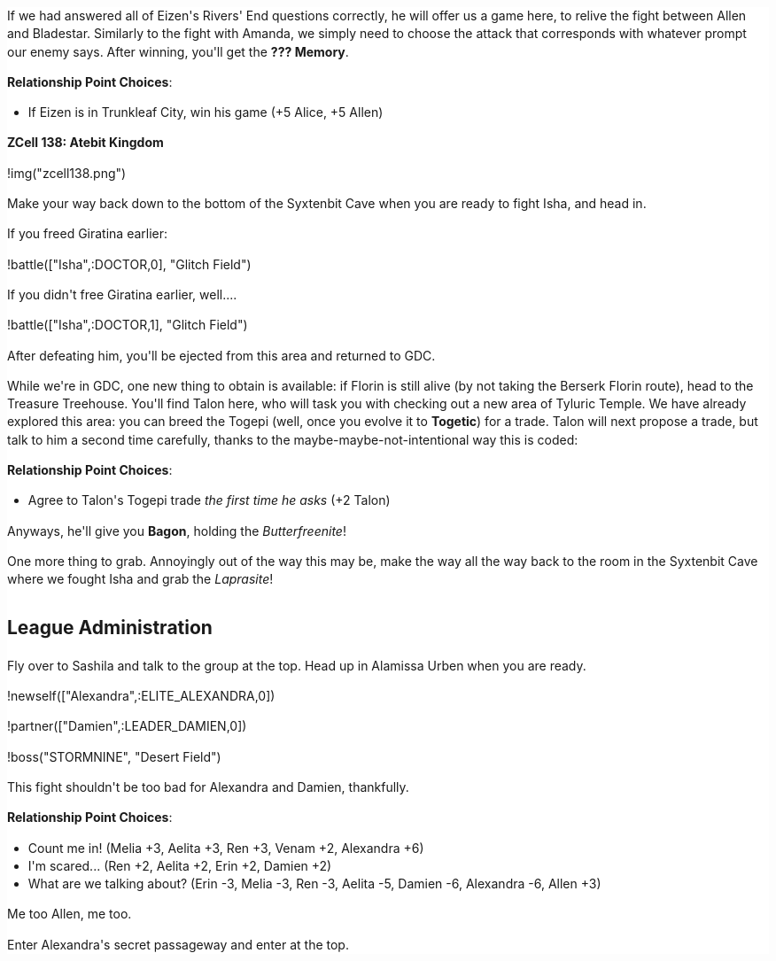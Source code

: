 If we had answered all of Eizen's Rivers' End questions correctly, he will offer us a game here, to relive the fight between Allen and Bladestar. Similarly to the fight with Amanda, we simply need to choose the attack that corresponds with whatever prompt our enemy says. After winning, you'll get the **??? Memory**.

**Relationship Point Choices**:
- If Eizen is in Trunkleaf City, win his game (+5 Alice, +5 Allen)

**ZCell 138: Atebit Kingdom**

!img("zcell138.png")

Make your way back down to the bottom of the Syxtenbit Cave when you are ready to fight Isha, and head in.

If you freed Giratina earlier:

!battle(["Isha",:DOCTOR,0], "Glitch Field")

If you didn't free Giratina earlier, well....

!battle(["Isha",:DOCTOR,1], "Glitch Field")

After defeating him, you'll be ejected from this area and returned to GDC.

While we're in GDC, one new thing to obtain is available: if Florin is still alive (by not taking the Berserk Florin route), head to the Treasure Treehouse. You'll find Talon here, who will task you with checking out a new area of Tyluric Temple. We have already explored this area: you can breed the Togepi (well, once you evolve it to **Togetic**) for a trade. Talon will next propose a trade, but talk to him a second time carefully, thanks to the maybe-maybe-not-intentional way this is coded:

**Relationship Point Choices**:
- Agree to Talon's Togepi trade *the first time he asks* (+2 Talon)

Anyways, he'll give you **Bagon**, holding the *Butterfreenite*!

One more thing to grab. Annoyingly out of the way this may be, make the way all the way back to the room in the Syxtenbit Cave where we fought Isha and grab the *Laprasite*!

## League Administration

Fly over to Sashila and talk to the group at the top. Head up in Alamissa Urben when you are ready.

!newself(["Alexandra",:ELITE_ALEXANDRA,0])

!partner(["Damien",:LEADER_DAMIEN,0])

!boss("STORMNINE", "Desert Field")

This fight shouldn't be too bad for Alexandra and Damien, thankfully.

**Relationship Point Choices**:
- Count me in! (Melia +3, Aelita +3, Ren +3, Venam +2, Alexandra +6)
- I'm scared... (Ren +2, Aelita +2, Erin +2, Damien +2)
- What are we talking about? (Erin -3, Melia -3, Ren -3, Aelita -5, Damien -6, Alexandra -6, Allen +3)

Me too Allen, me too.

Enter Alexandra's secret passageway and enter at the top.
